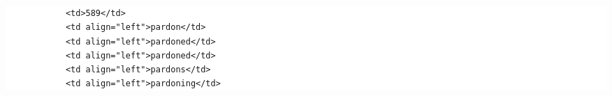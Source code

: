                <td>589</td>
                <td align="left">pardon</td>
                <td align="left">pardoned</td>
                <td align="left">pardoned</td>
                <td align="left">pardons</td>
                <td align="left">pardoning</td>
